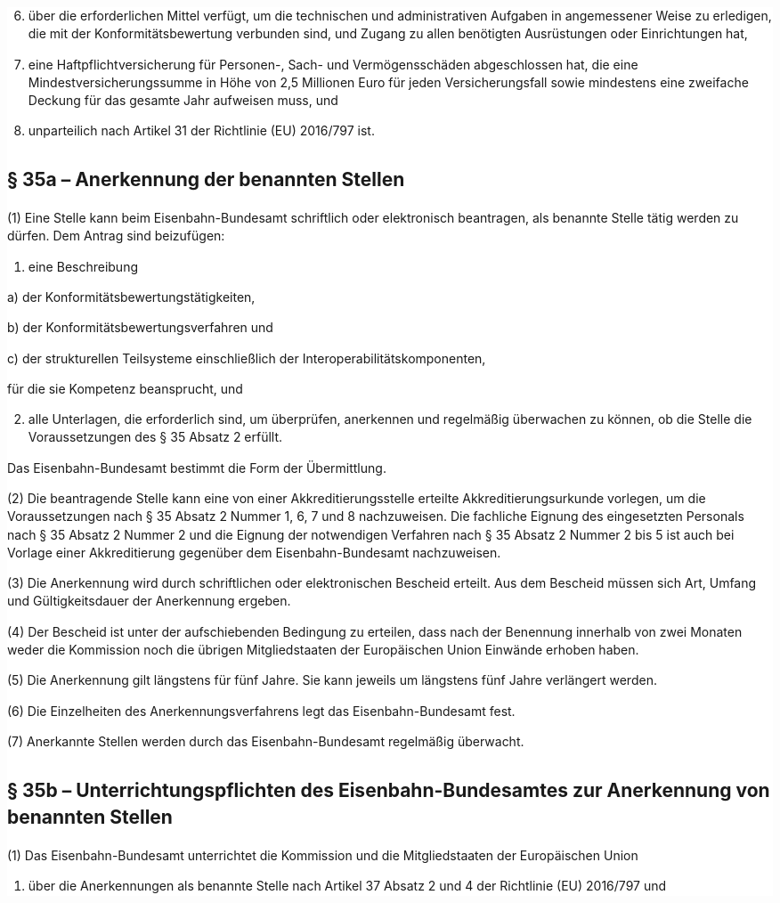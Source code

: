 6. über die erforderlichen Mittel verfügt, um die technischen und administrativen Aufgaben in angemessener Weise zu erledigen, die mit der Konformitätsbewertung verbunden sind, und Zugang zu allen benötigten Ausrüstungen oder Einrichtungen hat,

7. eine Haftpflichtversicherung für Personen-, Sach- und Vermögensschäden abgeschlossen hat, die eine Mindestversicherungssumme in Höhe von 2,5 Millionen Euro für jeden Versicherungsfall sowie mindestens eine zweifache Deckung für das gesamte Jahr aufweisen muss, und

8. unparteilich nach Artikel 31 der Richtlinie (EU) 2016/797 ist.


## § 35a – Anerkennung der benannten Stellen

(1) Eine Stelle kann beim Eisenbahn-Bundesamt schriftlich oder elektronisch beantragen, als benannte Stelle tätig werden zu dürfen. Dem Antrag sind beizufügen:

1. eine Beschreibung

a) der Konformitätsbewertungstätigkeiten,

b) der Konformitätsbewertungsverfahren und

c) der strukturellen Teilsysteme einschließlich der Interoperabilitätskomponenten,

für die sie Kompetenz beansprucht, und

2. alle Unterlagen, die erforderlich sind, um überprüfen, anerkennen und regelmäßig überwachen zu können, ob die Stelle die Voraussetzungen des § 35 Absatz 2 erfüllt.

Das Eisenbahn-Bundesamt bestimmt die Form der Übermittlung.

(2) Die beantragende Stelle kann eine von einer Akkreditierungsstelle erteilte Akkreditierungsurkunde vorlegen, um die Voraussetzungen nach § 35 Absatz 2 Nummer 1, 6, 7 und 8 nachzuweisen. Die fachliche Eignung des eingesetzten Personals nach § 35 Absatz 2 Nummer 2 und die Eignung der notwendigen Verfahren nach § 35 Absatz 2 Nummer 2 bis 5 ist auch bei Vorlage einer Akkreditierung gegenüber dem Eisenbahn-Bundesamt nachzuweisen.

(3) Die Anerkennung wird durch schriftlichen oder elektronischen Bescheid erteilt. Aus dem Bescheid müssen sich Art, Umfang und Gültigkeitsdauer der Anerkennung ergeben.

(4) Der Bescheid ist unter der aufschiebenden Bedingung zu erteilen, dass nach der Benennung innerhalb von zwei Monaten weder die Kommission noch die übrigen Mitgliedstaaten der Europäischen Union Einwände erhoben haben.

(5) Die Anerkennung gilt längstens für fünf Jahre. Sie kann jeweils um längstens fünf Jahre verlängert werden.

(6) Die Einzelheiten des Anerkennungsverfahrens legt das Eisenbahn-Bundesamt fest.

(7) Anerkannte Stellen werden durch das Eisenbahn-Bundesamt regelmäßig überwacht.


## § 35b – Unterrichtungspflichten des Eisenbahn-Bundesamtes zur Anerkennung von benannten Stellen

(1) Das Eisenbahn-Bundesamt unterrichtet die Kommission und die Mitgliedstaaten der Europäischen Union

1. über die Anerkennungen als benannte Stelle nach Artikel 37 Absatz 2 und 4 der Richtlinie (EU) 2016/797 und
